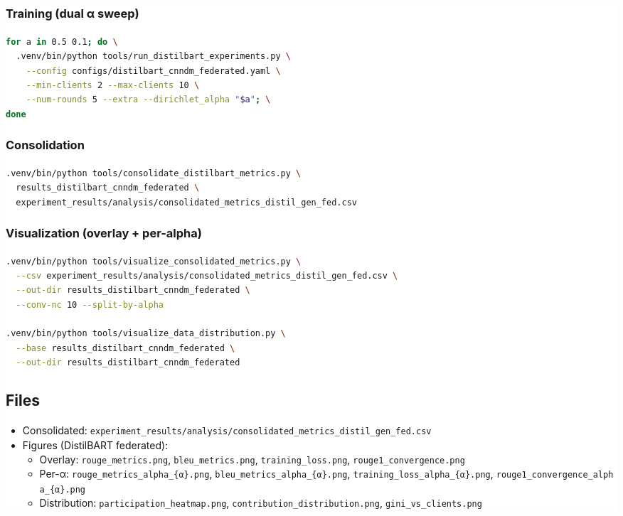### Training (dual α sweep)
```bash
for a in 0.5 0.1; do \
  .venv/bin/python tools/run_distilbart_experiments.py \
    --config configs/distilbart_cnndm_federated.yaml \
    --min-clients 2 --max-clients 10 \
    --num-rounds 5 --extra --dirichlet_alpha "$a"; \
done
```

### Consolidation
```bash
.venv/bin/python tools/consolidate_distilbart_metrics.py \
  results_distilbart_cnndm_federated \
  experiment_results/analysis/consolidated_metrics_distil_gen_fed.csv
```

### Visualization (overlay + per-alpha)
```bash
.venv/bin/python tools/visualize_consolidated_metrics.py \
  --csv experiment_results/analysis/consolidated_metrics_distil_gen_fed.csv \
  --out-dir results_distilbart_cnndm_federated \
  --conv-nc 10 --split-by-alpha

.venv/bin/python tools/visualize_data_distribution.py \
  --base results_distilbart_cnndm_federated \
  --out-dir results_distilbart_cnndm_federated
```

## Files
- Consolidated: `experiment_results/analysis/consolidated_metrics_distil_gen_fed.csv`
- Figures (DistilBART federated):
  - Overlay: `rouge_metrics.png`, `bleu_metrics.png`, `training_loss.png`, `rouge1_convergence.png`
  - Per-α: `rouge_metrics_alpha_{α}.png`, `bleu_metrics_alpha_{α}.png`, `training_loss_alpha_{α}.png`, `rouge1_convergence_alpha_{α}.png`
  - Distribution: `participation_heatmap.png`, `contribution_distribution.png`, `gini_vs_clients.png`
